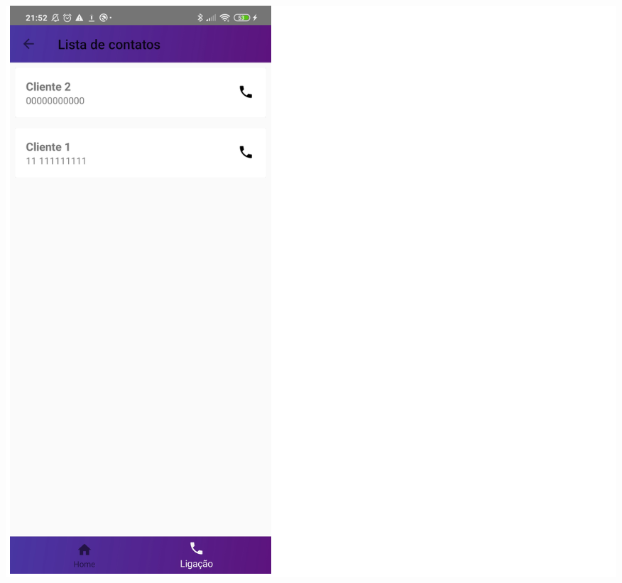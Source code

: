 <img src="https://github.com/VitoriaLeonardo/papillon-application-app/blob/master/imagensProjeto/img-telefone.jpg" height="800" width="380">
